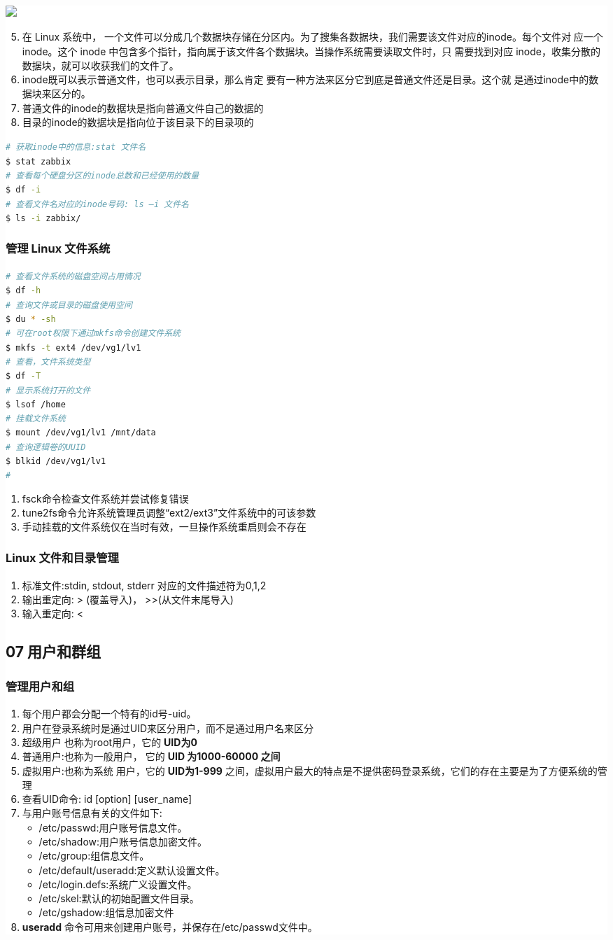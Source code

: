 ![](https://wyiyi.github.io/amber/contents/openEuler/06-2.png)

5. 在 Linux 系统中， 一个文件可以分成几个数据块存储在分区内。为了搜集各数据块，我们需要该文件对应的inode。每个文件对 应一个 inode。这个 inode 中包含多个指针，指向属于该文件各个数据块。当操作系统需要读取文件时，只 需要找到对应 inode，收集分散的数据块，就可以收获我们的文件了。
6. inode既可以表示普通文件，也可以表示目录，那么肯定 要有一种方法来区分它到底是普通文件还是目录。这个就 是通过inode中的数据块来区分的。
7. 普通文件的inode的数据块是指向普通文件自己的数据的
8. 目录的inode的数据块是指向位于该目录下的目录项的

```bash
# 获取inode中的信息:stat 文件名 
$ stat zabbix
# 查看每个硬盘分区的inode总数和已经使用的数量 
$ df -i
# 查看文件名对应的inode号码: ls –i 文件名 
$ ls -i zabbix/
```

### 管理 Linux 文件系统

```bash
# 查看文件系统的磁盘空间占用情况 
$ df -h
# 查询文件或目录的磁盘使用空间
$ du * -sh
# 可在root权限下通过mkfs命令创建文件系统 
$ mkfs -t ext4 /dev/vg1/lv1 
# 查看，文件系统类型 
$ df -T
# 显示系统打开的文件 
$ lsof /home
# 挂载文件系统 
$ mount /dev/vg1/lv1 /mnt/data 
# 查询逻辑卷的UUID 
$ blkid /dev/vg1/lv1 
# 
```

1. fsck命令检查文件系统并尝试修复错误
2. tune2fs命令允许系统管理员调整“ext2/ext3”文件系统中的可该参数
3. 手动挂载的文件系统仅在当时有效，一旦操作系统重启则会不存在

### Linux 文件和目录管理
1. 标准文件:stdin, stdout, stderr 对应的文件描述符为0,1,2
2. 输出重定向: > (覆盖导入)， >>(从文件末尾导入)
3. 输入重定向: <


## 07 用户和群组
### 管理用户和组
1. 每个用户都会分配一个特有的id号-uid。
2. 用户在登录系统时是通过UID来区分用户，而不是通过用户名来区分
3. 超级用户 也称为root用户，它的 **UID为0**
4. 普通用户:也称为一般用户， 它的 **UID 为1000-60000 之间**
5. 虚拟用户:也称为系统 用户，它的 **UID为1-999** 之间，虚拟用户最大的特点是不提供密码登录系统，它们的存在主要是为了方便系统的管理
6. 查看UID命令: id [option] [user_name]
7. 与用户账号信息有关的文件如下:
    * /etc/passwd:用户账号信息文件。
    * /etc/shadow:用户账号信息加密文件。
    * /etc/group:组信息文件。
    * /etc/default/useradd:定义默认设置文件。
    * /etc/login.defs:系统广义设置文件。
    * /etc/skel:默认的初始配置文件目录。
    * /etc/gshadow:组信息加密文件
8. **useradd** 命令可用来创建用户账号，并保存在/etc/passwd文件中。